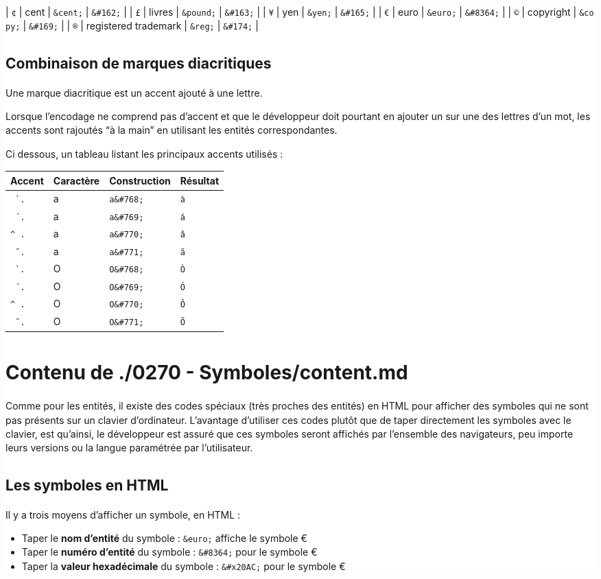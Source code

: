 | ```¢```  | cent                 | ```&cent;```      | ```&#162;```   |
| ```£```  | livres               | ```&pound;```     | ```&#163;```   |
| ```¥```  | yen                  | ```&yen;```       | ```&#165;```   |
| ```€```  | euro                 | ```&euro;```      | ```&#8364;```  |
| ```©```  | copyright            | ```&copy;```      | ```&#169;```   |
| ```®```  | registered trademark | ```&reg;```       | ```&#174;```   |

## Combinaison de marques diacritiques

Une marque diacritique est un accent ajouté à une lettre.

Lorsque l’encodage ne comprend pas d’accent et que le développeur doit pourtant en ajouter un sur une des lettres d’un mot, les accents sont rajoutés “à la main” en utilisant les entités correspondantes.

Ci dessous, un tableau listant les principaux accents utilisés :

| **Accent**    | **Caractère** | **Construction** | **Résultat** |
|---------------|---------------|------------------|--------------|
| ```  ̀ . ```  | a             | ```a&#768;```    | ```à```      |
| ```  ́ . ```  | a             | ```a&#769;```    | ```á```      |
| ``` ^ . ```   | a             | ```a&#770;```    | ```â```      |
| ```  ̃ .  ``` | a             | ```a&#771;```    | ```ã```      |
| ```  ̀ . ```  | O             | ```O&#768;```    | ```Ò```      |
| ```  ́ . ```  | O             | ```O&#769;```    | ```Ó```      |
| ``` ^ . ```   | O             | ```O&#770;```    | ```Ô```      |
| ```  ̃ . ```  | O             | ```O&#771;```    | ```Õ```      |

# Contenu de ./0270 - Symboles/content.md

Comme pour les entités, il existe des codes spéciaux (très proches des entités) en HTML pour afficher des symboles qui ne sont pas présents sur un clavier d’ordinateur. L’avantage d’utiliser ces codes plutôt que de taper directement les symboles avec le clavier, est qu’ainsi, le développeur est assuré que ces symboles seront affichés par l’ensemble des navigateurs, peu importe leurs versions ou la langue paramétrée par l’utilisateur.

## Les symboles en HTML

Il y a trois moyens d’afficher un symbole, en HTML :

- Taper le **nom d’entité** du symbole : ```&euro;``` affiche le symbole €
- Taper le **numéro d’entité** du symbole : ```&#8364;``` pour le symbole €
- Taper la **valeur hexadécimale** du symbole : ```&#x20AC;``` pour le symbole €
